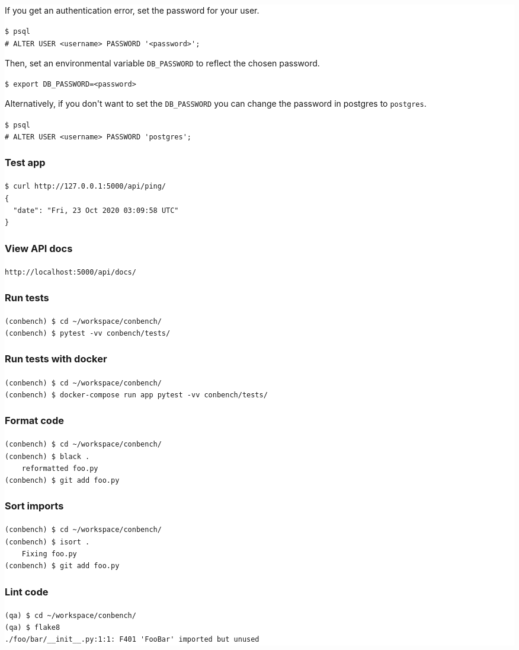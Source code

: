 If you get an authentication error, set the password for your user.

    $ psql
    # ALTER USER <username> PASSWORD '<password>';

Then, set an environmental variable `DB_PASSWORD` to reflect the chosen password.

    $ export DB_PASSWORD=<password>

Alternatively, if you don't want to set the `DB_PASSWORD` you can change the
password in postgres to `postgres`.

    $ psql
    # ALTER USER <username> PASSWORD 'postgres';


### Test app
    $ curl http://127.0.0.1:5000/api/ping/
    {
      "date": "Fri, 23 Oct 2020 03:09:58 UTC"
    }


### View API docs
    http://localhost:5000/api/docs/


### Run tests
    (conbench) $ cd ~/workspace/conbench/
    (conbench) $ pytest -vv conbench/tests/


### Run tests with docker
    (conbench) $ cd ~/workspace/conbench/
    (conbench) $ docker-compose run app pytest -vv conbench/tests/


### Format code
    (conbench) $ cd ~/workspace/conbench/
    (conbench) $ black .
        reformatted foo.py
    (conbench) $ git add foo.py


### Sort imports
    (conbench) $ cd ~/workspace/conbench/
    (conbench) $ isort .
        Fixing foo.py
    (conbench) $ git add foo.py


### Lint code
    (qa) $ cd ~/workspace/conbench/
    (qa) $ flake8
    ./foo/bar/__init__.py:1:1: F401 'FooBar' imported but unused
